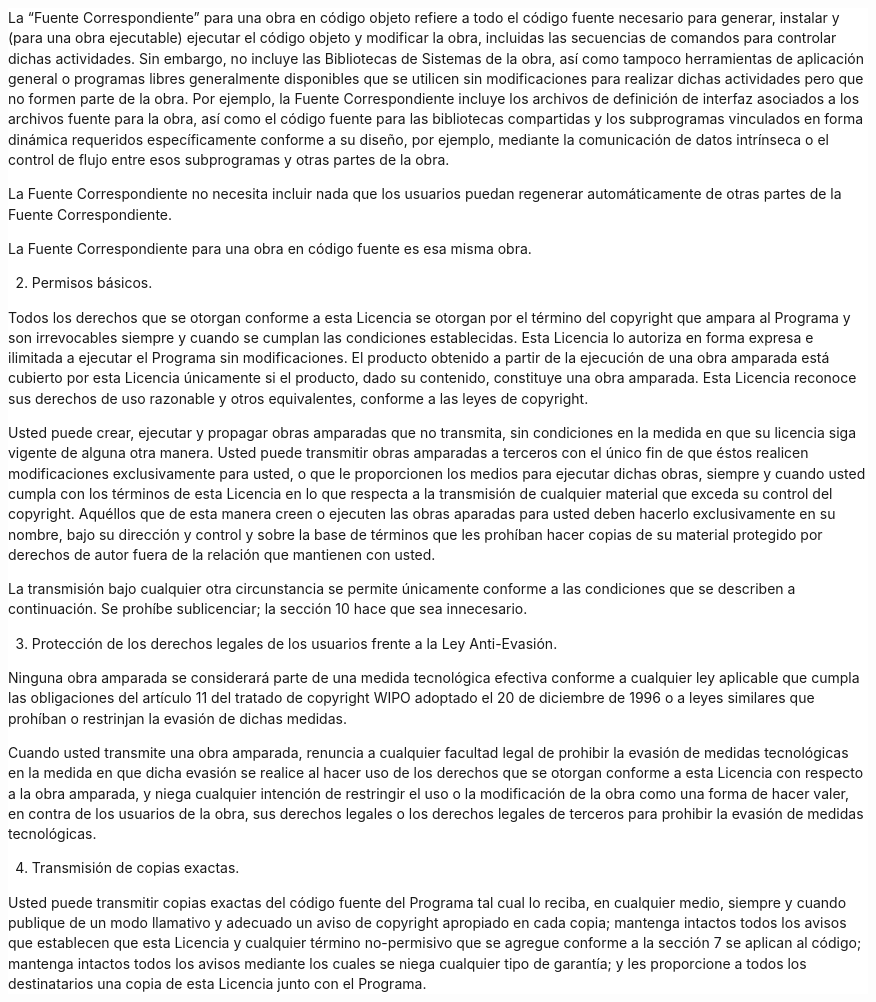 La “Fuente Correspondiente” para una obra en código objeto refiere a todo el código fuente necesario para generar, instalar y (para una obra ejecutable) ejecutar el código objeto y modificar la obra, incluidas las secuencias de comandos para controlar dichas actividades. Sin embargo, no incluye las Bibliotecas de Sistemas de la obra, así como tampoco herramientas de aplicación general o programas libres generalmente disponibles que se utilicen sin modificaciones para realizar dichas actividades pero que no formen parte de la obra. Por ejemplo, la Fuente Correspondiente incluye los archivos de definición de interfaz asociados a los archivos fuente para la obra, así como el código fuente para las bibliotecas compartidas y los subprogramas vinculados en forma dinámica requeridos específicamente conforme a su diseño, por ejemplo, mediante la comunicación de datos intrínseca o el control de flujo entre esos subprogramas y otras partes de la obra.

La Fuente Correspondiente no necesita incluir nada que los usuarios puedan regenerar automáticamente de otras partes de la Fuente Correspondiente.

La Fuente Correspondiente para una obra en código fuente es esa misma obra.

2. Permisos básicos.

Todos los derechos que se otorgan conforme a esta Licencia se otorgan por el término del copyright que ampara al Programa y son irrevocables siempre y cuando se cumplan las condiciones establecidas. Esta Licencia lo autoriza en forma expresa e ilimitada a ejecutar el Programa sin modificaciones. El producto obtenido a partir de la ejecución de una obra amparada está cubierto por esta Licencia únicamente si el producto, dado su contenido, constituye una obra amparada. Esta Licencia reconoce sus derechos de uso razonable y otros equivalentes, conforme a las leyes de copyright.

Usted puede crear, ejecutar y propagar obras amparadas que no transmita, sin condiciones en la medida en que su licencia siga vigente de alguna otra manera. Usted puede transmitir obras amparadas a terceros con el único fin de que éstos realicen modificaciones exclusivamente para usted, o que le proporcionen los medios para ejecutar dichas obras, siempre y cuando usted cumpla con los términos de esta Licencia en lo que respecta a la transmisión de cualquier material que exceda su control del copyright. Aquéllos que de esta manera creen o ejecuten las obras aparadas para usted deben hacerlo exclusivamente en su nombre, bajo su dirección y control y sobre la base de términos que les prohíban hacer copias de su material protegido por derechos de autor fuera de la relación que mantienen con usted.

La transmisión bajo cualquier otra circunstancia se permite únicamente conforme a las condiciones que se describen a continuación. Se prohíbe sublicenciar; la sección 10 hace que sea innecesario.

3. Protección de los derechos legales de los usuarios frente a la Ley Anti-Evasión.

Ninguna obra amparada se considerará parte de una medida tecnológica efectiva conforme a cualquier ley aplicable que cumpla las obligaciones del artículo 11 del tratado de copyright WIPO adoptado el 20 de diciembre de 1996 o a leyes similares que prohíban o restrinjan la evasión de dichas medidas.

Cuando usted transmite una obra amparada, renuncia a cualquier facultad legal de prohibir la evasión de medidas tecnológicas en la medida en que dicha evasión se realice al hacer uso de los derechos que se otorgan conforme a esta Licencia con respecto a la obra amparada, y niega cualquier intención de restringir el uso o la modificación de la obra como una forma de hacer valer, en contra de los usuarios de la obra, sus derechos legales o los derechos legales de terceros para prohibir la evasión de medidas tecnológicas.

4. Transmisión de copias exactas.

Usted puede transmitir copias exactas del código fuente del Programa tal cual lo reciba, en cualquier medio, siempre y cuando publique de un modo llamativo y adecuado un aviso de copyright apropiado en cada copia; mantenga intactos todos los avisos que establecen que esta Licencia y cualquier término no-permisivo que se agregue conforme a la sección 7 se aplican al código; mantenga intactos todos los avisos mediante los cuales se niega cualquier tipo de garantía; y les proporcione a todos los destinatarios una copia de esta Licencia junto con el Programa.
